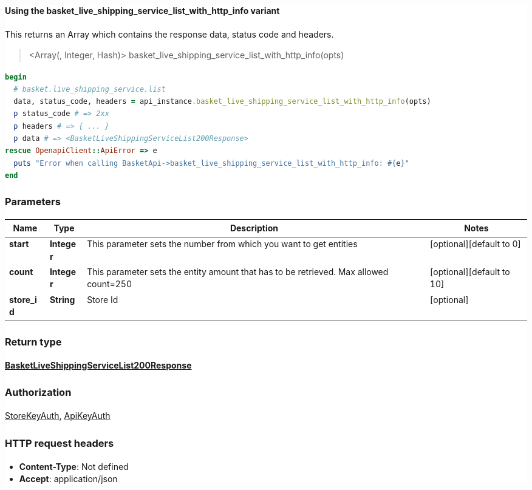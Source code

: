 #### Using the basket_live_shipping_service_list_with_http_info variant

This returns an Array which contains the response data, status code and headers.

> <Array(<BasketLiveShippingServiceList200Response>, Integer, Hash)> basket_live_shipping_service_list_with_http_info(opts)

```ruby
begin
  # basket.live_shipping_service.list
  data, status_code, headers = api_instance.basket_live_shipping_service_list_with_http_info(opts)
  p status_code # => 2xx
  p headers # => { ... }
  p data # => <BasketLiveShippingServiceList200Response>
rescue OpenapiClient::ApiError => e
  puts "Error when calling BasketApi->basket_live_shipping_service_list_with_http_info: #{e}"
end
```

### Parameters

| Name | Type | Description | Notes |
| ---- | ---- | ----------- | ----- |
| **start** | **Integer** | This parameter sets the number from which you want to get entities | [optional][default to 0] |
| **count** | **Integer** | This parameter sets the entity amount that has to be retrieved. Max allowed count&#x3D;250 | [optional][default to 10] |
| **store_id** | **String** | Store Id | [optional] |

### Return type

[**BasketLiveShippingServiceList200Response**](BasketLiveShippingServiceList200Response.md)

### Authorization

[StoreKeyAuth](../README.md#StoreKeyAuth), [ApiKeyAuth](../README.md#ApiKeyAuth)

### HTTP request headers

- **Content-Type**: Not defined
- **Accept**: application/json

